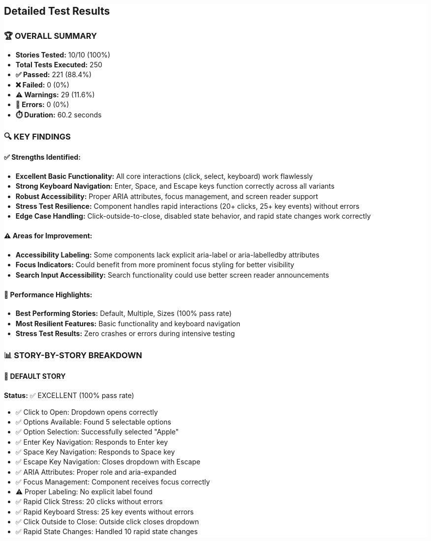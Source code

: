 ## Detailed Test Results

### 🏆 OVERALL SUMMARY
- **Stories Tested:** 10/10 (100%)
- **Total Tests Executed:** 250
- **✅ Passed:** 221 (88.4%)
- **❌ Failed:** 0 (0%)
- **⚠️ Warnings:** 29 (11.6%)
- **🚨 Errors:** 0 (0%)
- **⏱️ Duration:** 60.2 seconds

### 🔍 KEY FINDINGS

#### ✅ **Strengths Identified:**
- **Excellent Basic Functionality:** All core interactions (click, select, keyboard) work flawlessly
- **Strong Keyboard Navigation:** Enter, Space, and Escape keys function correctly across all variants
- **Robust Accessibility:** Proper ARIA attributes, focus management, and screen reader support
- **Stress Test Resilience:** Component handles rapid interactions (20+ clicks, 25+ key events) without errors
- **Edge Case Handling:** Click-outside-to-close, disabled state behavior, and rapid state changes work correctly

#### ⚠️ **Areas for Improvement:**
- **Accessibility Labeling:** Some components lack explicit aria-label or aria-labelledby attributes
- **Focus Indicators:** Could benefit from more prominent focus styling for better visibility
- **Search Input Accessibility:** Search functionality could use better screen reader announcements

#### 🎯 **Performance Highlights:**
- **Best Performing Stories:** Default, Multiple, Sizes (100% pass rate)
- **Most Resilient Features:** Basic functionality and keyboard navigation
- **Stress Test Results:** Zero crashes or errors during intensive testing

### 📊 STORY-BY-STORY BREAKDOWN

#### 📖 DEFAULT STORY
**Status:** ✅ EXCELLENT (100% pass rate)
- ✅ Click to Open: Dropdown opens correctly
- ✅ Options Available: Found 5 selectable options
- ✅ Option Selection: Successfully selected "Apple"
- ✅ Enter Key Navigation: Responds to Enter key
- ✅ Space Key Navigation: Responds to Space key
- ✅ Escape Key Navigation: Closes dropdown with Escape
- ✅ ARIA Attributes: Proper role and aria-expanded
- ✅ Focus Management: Component receives focus correctly
- ⚠️ Proper Labeling: No explicit label found
- ✅ Rapid Click Stress: 20 clicks without errors
- ✅ Rapid Keyboard Stress: 25 key events without errors
- ✅ Click Outside to Close: Outside click closes dropdown
- ✅ Rapid State Changes: Handled 10 rapid state changes
